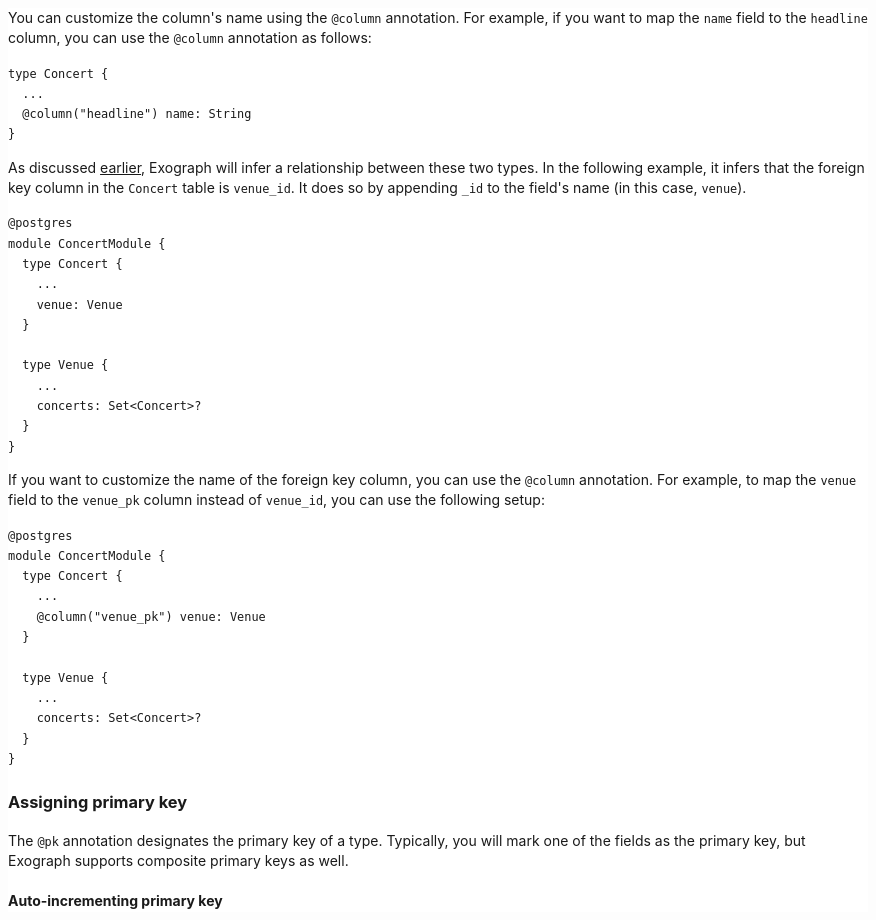 You can customize the column's name using the `@column` annotation. For example, if you want to map the `name` field to the `headline` column, you can use the `@column` annotation as follows:

```exo
type Concert {
  ...
  @column("headline") name: String
}
```

As discussed [earlier](defining-types.md#defining-a-relationship), Exograph will infer a relationship between these two types. In the following example, it infers that the foreign key column in the `Concert` table is `venue_id`. It does so by appending `_id` to the field's name (in this case, `venue`).

```exo
@postgres
module ConcertModule {
  type Concert {
    ...
    venue: Venue
  }

  type Venue {
    ...
    concerts: Set<Concert>?
  }
}
```

If you want to customize the name of the foreign key column, you can use the `@column` annotation. For example, to map the `venue` field to the `venue_pk` column instead of `venue_id`, you can use the following setup:

```exo
@postgres
module ConcertModule {
  type Concert {
    ...
    @column("venue_pk") venue: Venue
  }

  type Venue {
    ...
    concerts: Set<Concert>?
  }
}
```

### Assigning primary key

The `@pk` annotation designates the primary key of a type. Typically, you will mark one of the fields as the primary key, but Exograph supports composite primary keys as well.

#### Auto-incrementing primary key
